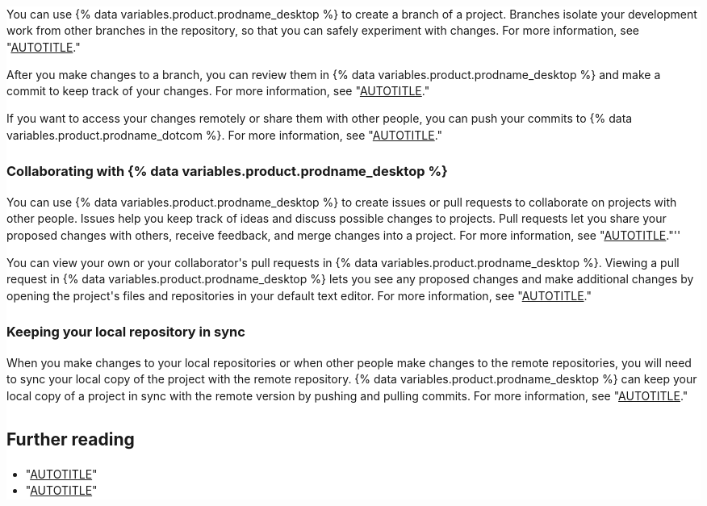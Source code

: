 You can use {% data variables.product.prodname_desktop %} to create a branch of a project. Branches isolate your development work from other branches in the repository, so that you can safely experiment with changes. For more information, see "[AUTOTITLE](/desktop/contributing-and-collaborating-using-github-desktop/making-changes-in-a-branch/managing-branches-in-github-desktop)."

After you make changes to a branch, you can review them in {% data variables.product.prodname_desktop %} and make a commit to keep track of your changes. For more information, see "[AUTOTITLE](/desktop/contributing-and-collaborating-using-github-desktop/making-changes-in-a-branch/committing-and-reviewing-changes-to-your-project-in-github-desktop)."

If you want to access your changes remotely or share them with other people, you can push your commits to {% data variables.product.prodname_dotcom %}. For more information, see "[AUTOTITLE](/desktop/contributing-and-collaborating-using-github-desktop/making-changes-in-a-branch/pushing-changes-to-github-from-github-desktop)."

### Collaborating with {% data variables.product.prodname_desktop %}

You can use {% data variables.product.prodname_desktop %} to create issues or pull requests to collaborate on projects with other people. Issues help you keep track of ideas and discuss possible changes to projects. Pull requests let you share your proposed changes with others, receive feedback, and merge changes into a project. For more information, see "[AUTOTITLE](/desktop/contributing-and-collaborating-using-github-desktop/working-with-your-remote-repository-on-github-or-github-enterprise/creating-an-issue-or-pull-request-from-github-desktop)."''

You can view your own or your collaborator's pull requests in {% data variables.product.prodname_desktop %}. Viewing a pull request in {% data variables.product.prodname_desktop %} lets you see any proposed changes and make additional changes by opening the project's files and repositories in your default text editor. For more information, see "[AUTOTITLE](/desktop/contributing-and-collaborating-using-github-desktop/working-with-your-remote-repository-on-github-or-github-enterprise/viewing-a-pull-request-in-github-desktop)."

### Keeping your local repository in sync

When you make changes to your local repositories or when other people make changes to the remote repositories, you will need to sync your local copy of the project with the remote repository. {% data variables.product.prodname_desktop %} can keep your local copy of a project in sync with the remote version by pushing and pulling commits. For more information, see "[AUTOTITLE](/desktop/contributing-and-collaborating-using-github-desktop/keeping-your-local-repository-in-sync-with-github/syncing-your-branch-in-github-desktop)."

## Further reading

- "[AUTOTITLE](/desktop/installing-and-configuring-github-desktop/installing-and-authenticating-to-github-desktop)"
- "[AUTOTITLE](/desktop/contributing-and-collaborating-using-github-desktop)"
